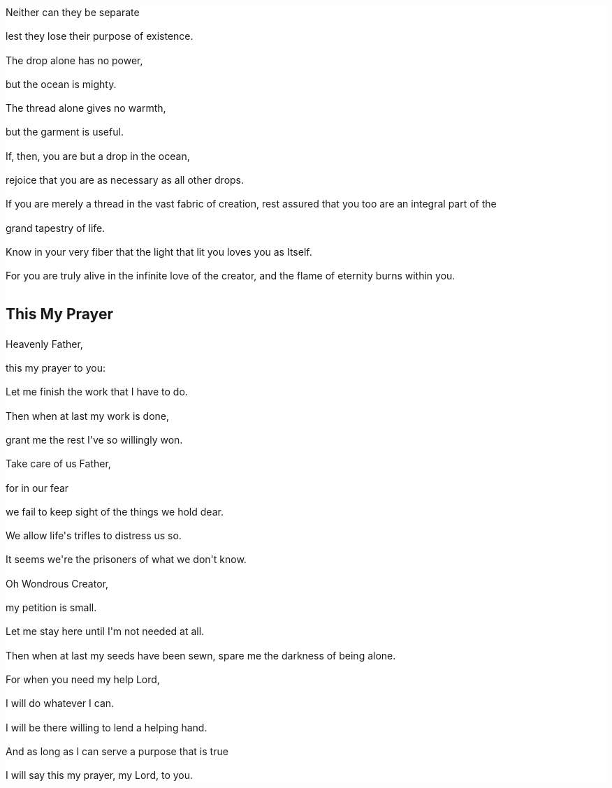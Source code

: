 Neither can they be separate

lest they lose their purpose of existence.

The drop alone has no power,

but the ocean is mighty.

The thread alone gives no warmth,

but the garment is useful.

If, then, you are but a drop in the ocean,

rejoice that you are as necessary as all other drops.

If you are merely a thread in the vast fabric of creation, rest assured that you too are an integral part of the

grand tapestry of life.

Know in your very fiber that the light that lit you loves you as Itself.

For you are truly alive in the infinite love of the creator, and the flame of eternity burns within you.

## This My Prayer

Heavenly Father,

this my prayer to you:

Let me finish the work that I have to do.

Then when at last my work is done,

grant me the rest I've so willingly won.

Take care of us Father,

for in our fear

we fail to keep sight of the things we hold dear.

We allow life's trifles to distress us so.

It seems we're the prisoners of what we don't know.

Oh Wondrous Creator,

my petition is small.

Let me stay here until I'm not needed at all.

Then when at last my seeds have been sewn, spare me the darkness of being alone.

For when you need my help Lord,

I will do whatever I can.

I will be there willing to lend a helping hand.

And as long as I can serve a purpose that is true

I will say this my prayer, my Lord, to you.

